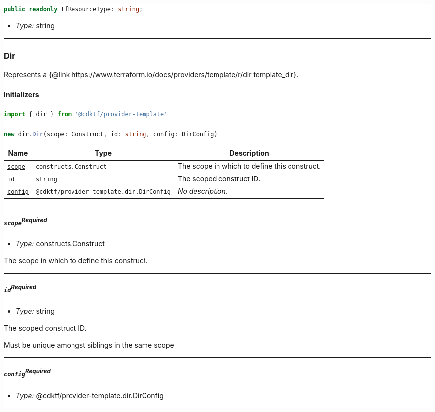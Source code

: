 ```typescript
public readonly tfResourceType: string;
```

- *Type:* string

---

### Dir <a name="Dir" id="@cdktf/provider-template.dir.Dir"></a>

Represents a {@link https://www.terraform.io/docs/providers/template/r/dir template_dir}.

#### Initializers <a name="Initializers" id="@cdktf/provider-template.dir.Dir.Initializer"></a>

```typescript
import { dir } from '@cdktf/provider-template'

new dir.Dir(scope: Construct, id: string, config: DirConfig)
```

| **Name** | **Type** | **Description** |
| --- | --- | --- |
| <code><a href="#@cdktf/provider-template.dir.Dir.Initializer.parameter.scope">scope</a></code> | <code>constructs.Construct</code> | The scope in which to define this construct. |
| <code><a href="#@cdktf/provider-template.dir.Dir.Initializer.parameter.id">id</a></code> | <code>string</code> | The scoped construct ID. |
| <code><a href="#@cdktf/provider-template.dir.Dir.Initializer.parameter.config">config</a></code> | <code>@cdktf/provider-template.dir.DirConfig</code> | *No description.* |

---

##### `scope`<sup>Required</sup> <a name="scope" id="@cdktf/provider-template.dir.Dir.Initializer.parameter.scope"></a>

- *Type:* constructs.Construct

The scope in which to define this construct.

---

##### `id`<sup>Required</sup> <a name="id" id="@cdktf/provider-template.dir.Dir.Initializer.parameter.id"></a>

- *Type:* string

The scoped construct ID.

Must be unique amongst siblings in the same scope

---

##### `config`<sup>Required</sup> <a name="config" id="@cdktf/provider-template.dir.Dir.Initializer.parameter.config"></a>

- *Type:* @cdktf/provider-template.dir.DirConfig

---
